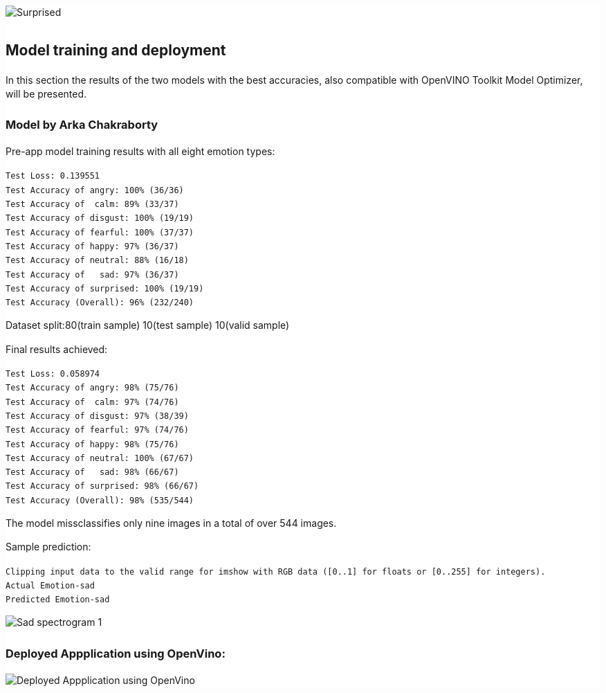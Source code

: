 ![Surprised](https://github.com/geochri/SER/blob/master/images/speech_03-01-08-02-02-02-19.jpg)

## Model training and deployment

In this section the results of the two models with the best accuracies, also compatible with OpenVINO Toolkit Model Optimizer, will be presented.


### Model by Arka Chakraborty 

Pre-app model training results with all eight emotion types: 

```
Test Loss: 0.139551
Test Accuracy of angry: 100% (36/36)
Test Accuracy of  calm: 89% (33/37)
Test Accuracy of disgust: 100% (19/19)
Test Accuracy of fearful: 100% (37/37)
Test Accuracy of happy: 97% (36/37)
Test Accuracy of neutral: 88% (16/18)
Test Accuracy of   sad: 97% (36/37)
Test Accuracy of surprised: 100% (19/19)
Test Accuracy (Overall): 96% (232/240)
```
Dataset split:80(train sample)
              10(test sample)
              10(valid sample) 

Final results achieved: 
```
Test Loss: 0.058974
Test Accuracy of angry: 98% (75/76)
Test Accuracy of  calm: 97% (74/76)
Test Accuracy of disgust: 97% (38/39)
Test Accuracy of fearful: 97% (74/76)
Test Accuracy of happy: 98% (75/76)
Test Accuracy of neutral: 100% (67/67)
Test Accuracy of   sad: 98% (66/67)
Test Accuracy of surprised: 98% (66/67)
Test Accuracy (Overall): 98% (535/544)
```
The model missclassifies only nine images in a total of over 544 images.

Sample prediction: 
```
Clipping input data to the valid range for imshow with RGB data ([0..1] for floats or [0..255] for integers).
Actual Emotion-sad
Predicted Emotion-sad
```
![Sad spectrogram 1](https://github.com/geochri/SER/blob/master/images/arka_sad_spectrogram1.png)

### Deployed Appplication using OpenVino:
![Deployed Appplication using OpenVino](https://github.com/geochri/SER/blob/master/images/deployment_openvino.png)
